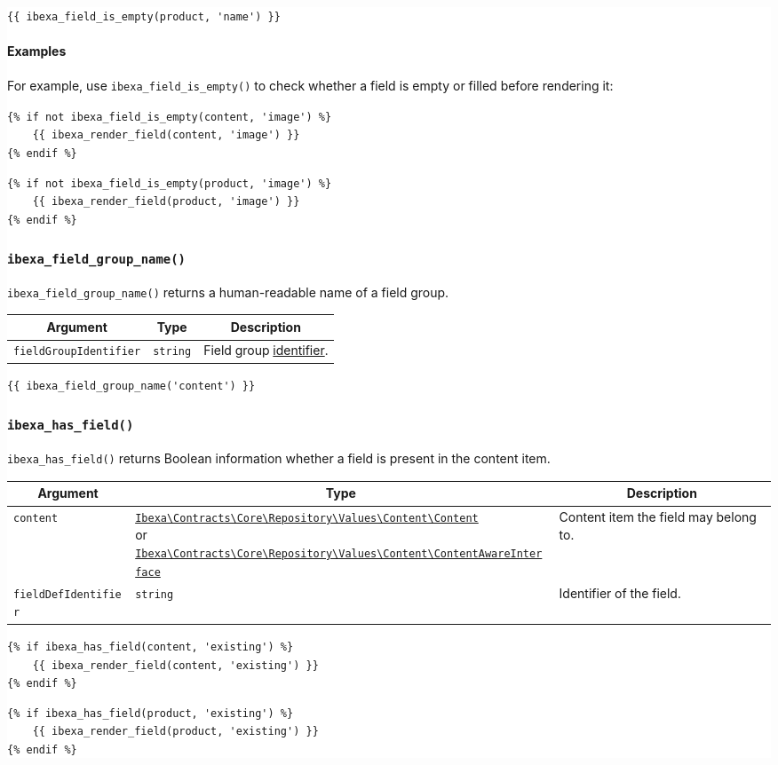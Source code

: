 ``` html+twig
{{ ibexa_field_is_empty(product, 'name') }}
```

#### Examples

For example, use `ibexa_field_is_empty()` to check whether a field is empty or filled before rendering it:

``` html+twig
{% if not ibexa_field_is_empty(content, 'image') %}
    {{ ibexa_render_field(content, 'image') }}
{% endif %}
```

``` html+twig
{% if not ibexa_field_is_empty(product, 'image') %}
    {{ ibexa_render_field(product, 'image') }}
{% endif %}
```

### `ibexa_field_group_name()`

`ibexa_field_group_name()` returns a human-readable name of a field group.

| Argument | Type | Description |
|---------------|------|-------------|
| `fieldGroupIdentifier` | `string` | Field group [identifier](repository_configuration.md#field-groups-configuration). |


``` html+twig
{{ ibexa_field_group_name('content') }}
```

### `ibexa_has_field()`

`ibexa_has_field()` returns Boolean information whether a field is present in the content item.

| Argument | Type | Description |
|---------------|------|-------------|
| `content` | [`Ibexa\Contracts\Core\Repository\Values\Content\Content`](../../api/php_api/php_api_reference/classes/Ibexa-Contracts-Core-Repository-Values-Content-Content.html)</br>or</br>[`Ibexa\Contracts\Core\Repository\Values\Content\ContentAwareInterface`](../../api/php_api/php_api_reference/classes/Ibexa-Contracts-Core-Repository-Values-Content-ContentAwareInterface.html) | Content item the field may belong to. |
| `fieldDefIdentifier` | `string` | Identifier of the field. |

``` html+twig
{% if ibexa_has_field(content, 'existing') %}
    {{ ibexa_render_field(content, 'existing') }}
{% endif %}
```

``` html+twig
{% if ibexa_has_field(product, 'existing') %}
    {{ ibexa_render_field(product, 'existing') }}
{% endif %}
```